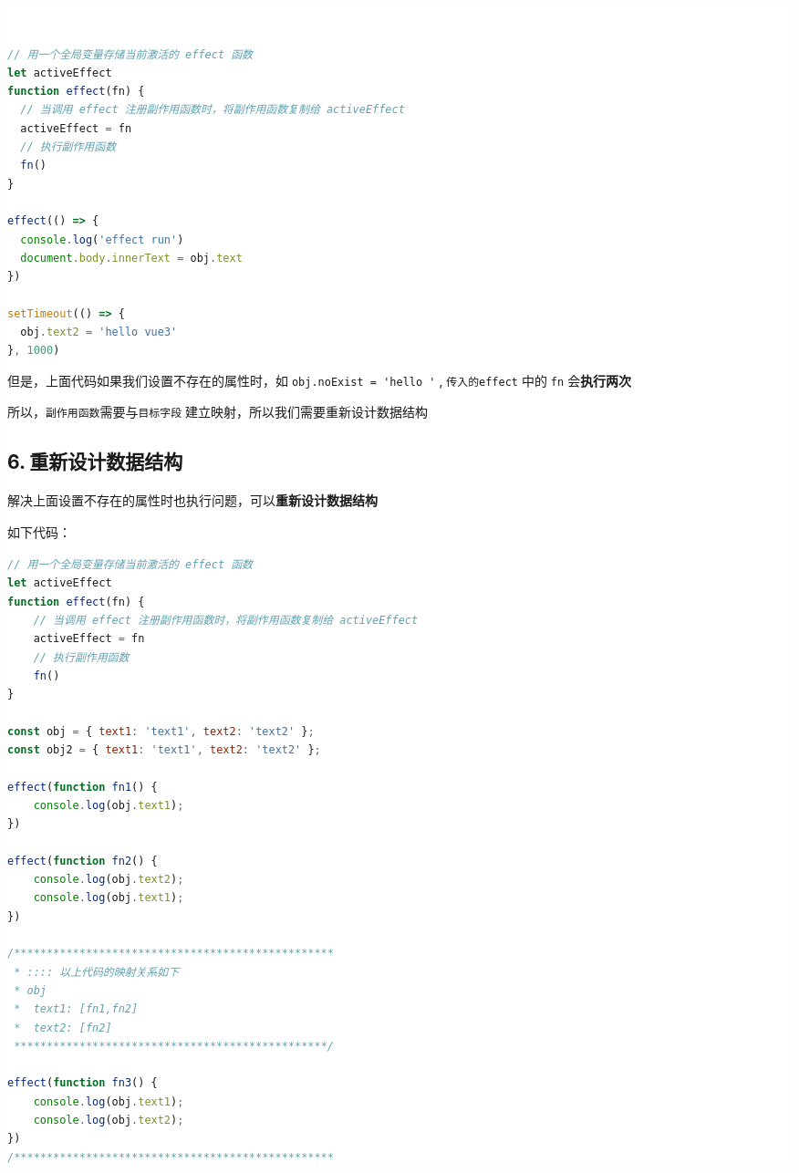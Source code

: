 ```js hl:25


// 用一个全局变量存储当前激活的 effect 函数
let activeEffect
function effect(fn) {
  // 当调用 effect 注册副作用函数时，将副作用函数复制给 activeEffect
  activeEffect = fn
  // 执行副作用函数
  fn()
}

effect(() => {
  console.log('effect run')
  document.body.innerText = obj.text
})

setTimeout(() => {
  obj.text2 = 'hello vue3'
}, 1000)
```

但是，上面代码如果我们设置不存在的属性时，如 `obj.noExist = 'hello '` , `传入的effect` 中的 `fn` 会**执行两次**

所以，`副作用函数`需要与`目标字段` 建立映射，所以我们需要重新设计数据结构

## 6. 重新设计数据结构

解决上面设置不存在的属性时也执行问题，可以**重新设计数据结构**

如下代码：

```js
// 用一个全局变量存储当前激活的 effect 函数
let activeEffect
function effect(fn) {
    // 当调用 effect 注册副作用函数时，将副作用函数复制给 activeEffect
    activeEffect = fn
    // 执行副作用函数
    fn()
}

const obj = { text1: 'text1', text2: 'text2' };
const obj2 = { text1: 'text1', text2: 'text2' };

effect(function fn1() {
    console.log(obj.text1);
})

effect(function fn2() {
    console.log(obj.text2);
    console.log(obj.text1);
})

/*************************************************
 * :::: 以上代码的映射关系如下
 * obj
 *  text1: [fn1,fn2]
 *  text2: [fn2]
 ************************************************/

effect(function fn3() {
    console.log(obj.text1);
    console.log(obj.text2);
})
/*************************************************
```